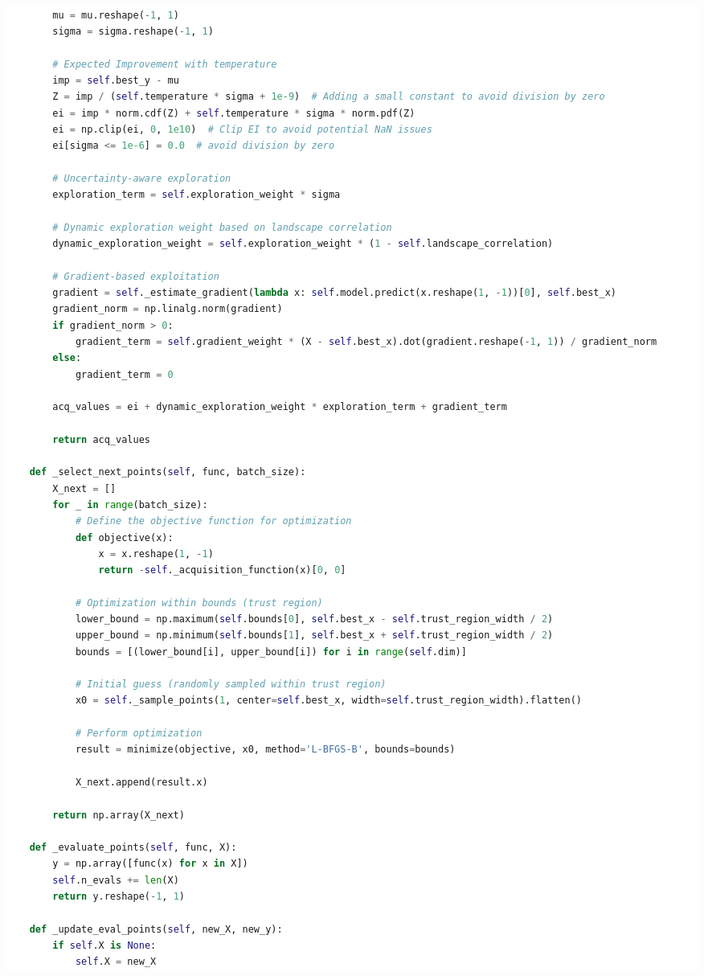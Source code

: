 ```python
        mu = mu.reshape(-1, 1)
        sigma = sigma.reshape(-1, 1)

        # Expected Improvement with temperature
        imp = self.best_y - mu
        Z = imp / (self.temperature * sigma + 1e-9)  # Adding a small constant to avoid division by zero
        ei = imp * norm.cdf(Z) + self.temperature * sigma * norm.pdf(Z)
        ei = np.clip(ei, 0, 1e10)  # Clip EI to avoid potential NaN issues
        ei[sigma <= 1e-6] = 0.0  # avoid division by zero

        # Uncertainty-aware exploration
        exploration_term = self.exploration_weight * sigma

        # Dynamic exploration weight based on landscape correlation
        dynamic_exploration_weight = self.exploration_weight * (1 - self.landscape_correlation)

        # Gradient-based exploitation
        gradient = self._estimate_gradient(lambda x: self.model.predict(x.reshape(1, -1))[0], self.best_x)
        gradient_norm = np.linalg.norm(gradient)
        if gradient_norm > 0:
            gradient_term = self.gradient_weight * (X - self.best_x).dot(gradient.reshape(-1, 1)) / gradient_norm
        else:
            gradient_term = 0

        acq_values = ei + dynamic_exploration_weight * exploration_term + gradient_term

        return acq_values

    def _select_next_points(self, func, batch_size):
        X_next = []
        for _ in range(batch_size):
            # Define the objective function for optimization
            def objective(x):
                x = x.reshape(1, -1)
                return -self._acquisition_function(x)[0, 0]

            # Optimization within bounds (trust region)
            lower_bound = np.maximum(self.bounds[0], self.best_x - self.trust_region_width / 2)
            upper_bound = np.minimum(self.bounds[1], self.best_x + self.trust_region_width / 2)
            bounds = [(lower_bound[i], upper_bound[i]) for i in range(self.dim)]

            # Initial guess (randomly sampled within trust region)
            x0 = self._sample_points(1, center=self.best_x, width=self.trust_region_width).flatten()

            # Perform optimization
            result = minimize(objective, x0, method='L-BFGS-B', bounds=bounds)

            X_next.append(result.x)

        return np.array(X_next)

    def _evaluate_points(self, func, X):
        y = np.array([func(x) for x in X])
        self.n_evals += len(X)
        return y.reshape(-1, 1)

    def _update_eval_points(self, new_X, new_y):
        if self.X is None:
            self.X = new_X
```